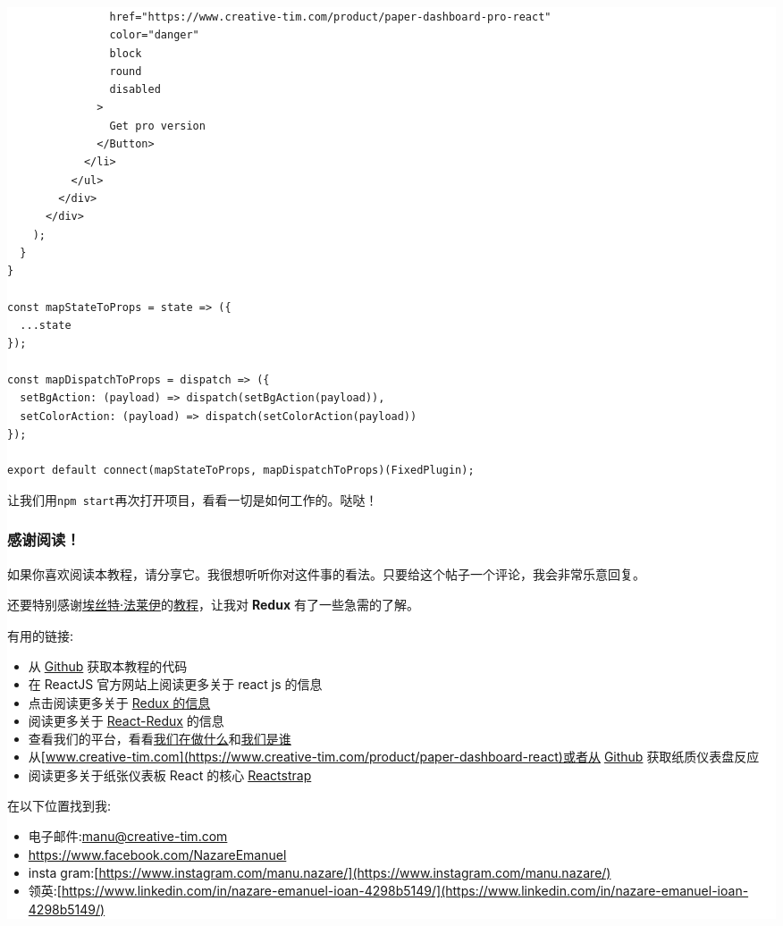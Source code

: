 ```
                href="https://www.creative-tim.com/product/paper-dashboard-pro-react"
                color="danger"
                block
                round
                disabled
              >
                Get pro version
              </Button>
            </li>
          </ul>
        </div>
      </div>
    );
  }
}

const mapStateToProps = state => ({
  ...state
});

const mapDispatchToProps = dispatch => ({
  setBgAction: (payload) => dispatch(setBgAction(payload)),
  setColorAction: (payload) => dispatch(setColorAction(payload))
});

export default connect(mapStateToProps, mapDispatchToProps)(FixedPlugin);
```

让我们用`npm start`再次打开项目，看看一切是如何工作的。哒哒！

### 感谢阅读！

如果你喜欢阅读本教程，请分享它。我很想听听你对这件事的看法。只要给这个帖子一个评论，我会非常乐意回复。

还要特别感谢[埃丝特·法莱伊](https://medium.com/@estherfalayi)的[教程](https://medium.com/backticks-tildes/setting-up-a-redux-project-with-create-react-app-e363ab2329b8)，让我对 **Redux** 有了一些急需的了解。

有用的链接:

*   从 [Github](https://github.com/creativetimofficial/react-redux-tutorial) 获取本教程的代码
*   在 ReactJS 官方网站上阅读更多关于 react js 的信息
*   点击阅读更多关于 [Redux 的信息](https://redux.js.org/)
*   阅读更多关于 [React-Redux](https://react-redux.js.org/) 的信息
*   查看我们的平台，看看[我们在做什么](https://www.creative-tim.com/)和[我们是谁](https://www.creative-tim.com/presentation)
*   从[www.creative-tim.com](https://www.creative-tim.com/product/paper-dashboard-react)或者从 [Github](https://github.com/creativetimofficial/paper-dashboard-react) 获取纸质仪表盘反应
*   阅读更多关于纸张仪表板 React 的核心 [Reactstrap](https://reactstrap.github.io/)

在以下位置找到我:

*   电子邮件:[manu@creative-tim.com](mailto:manu@creative-tim.com)
*   https://www.facebook.com/NazareEmanuel
*   insta gram:[https://www.instagram.com/manu.nazare/](https://www.instagram.com/manu.nazare/)
*   领英:[https://www.linkedin.com/in/nazare-emanuel-ioan-4298b5149/](https://www.linkedin.com/in/nazare-emanuel-ioan-4298b5149/)